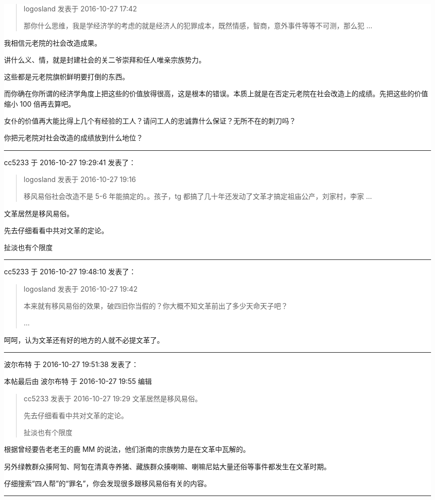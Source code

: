> logosland 发表于 2016-10-27 17:42
>
> 那你什么思维，我是学经济学的考虑的就是经济人的犯罪成本，既然情感，智商，意外事件等等不可测，那么犯 ...

我相信元老院的社会改造成果。

讲什么义、情，就是封建社会的关二爷崇拜和任人唯亲宗族势力。

这些都是元老院旗帜鲜明要打倒的东西。

而你确在你所谓的经济学角度上把这些的价值放得很高，这是根本的错误。本质上就是在否定元老院在社会改造上的成绩。先把这些的价值缩小 100 倍再去算吧。

女仆的价值再大能比得上几个有经验的工人？请问工人的忠诚靠什么保证？无所不在的刺刀吗？

你把元老院对社会改造的成绩放到什么地位？

---

cc5233 于 2016-10-27 19:29:41 发表了：

> logosland 发表于 2016-10-27 19:16
>
> 移风易俗社会改造不是 5-6 年能搞定的。。孩子，tg 都搞了几十年还发动了文革才搞定祖庙公产，刘家村，李家 ...

文革居然是移风易俗。

先去仔细看看中共对文革的定论。

扯淡也有个限度

---

cc5233 于 2016-10-27 19:48:10 发表了：

> logosland 发表于 2016-10-27 19:42
>
> 本来就有移风易俗的效果，破四旧你当假的？你大概不知文革前出了多少天命天子吧？
>
> ...

呵呵，认为文革还有好的地方的人就不必提文革了。

---

波尔布特 于 2016-10-27 19:51:38 发表了：

本帖最后由 波尔布特 于 2016-10-27 19:55 编辑

> cc5233 发表于 2016-10-27 19:29 文革居然是移风易俗。
>
> 先去仔细看看中共对文革的定论。
>
> 扯淡也有个限度

根据曾经要告老老王的鹿 MM 的说法，他们浙南的宗族势力是在文革中瓦解的。

另外绿教群众揍阿訇、阿訇在清真寺养猪、藏族群众揍喇嘛、喇嘛尼姑大量还俗等事件都发生在文革时期。

仔细搜索“四人帮”的“罪名”，你会发现很多跟移风易俗有关的内容。

---
